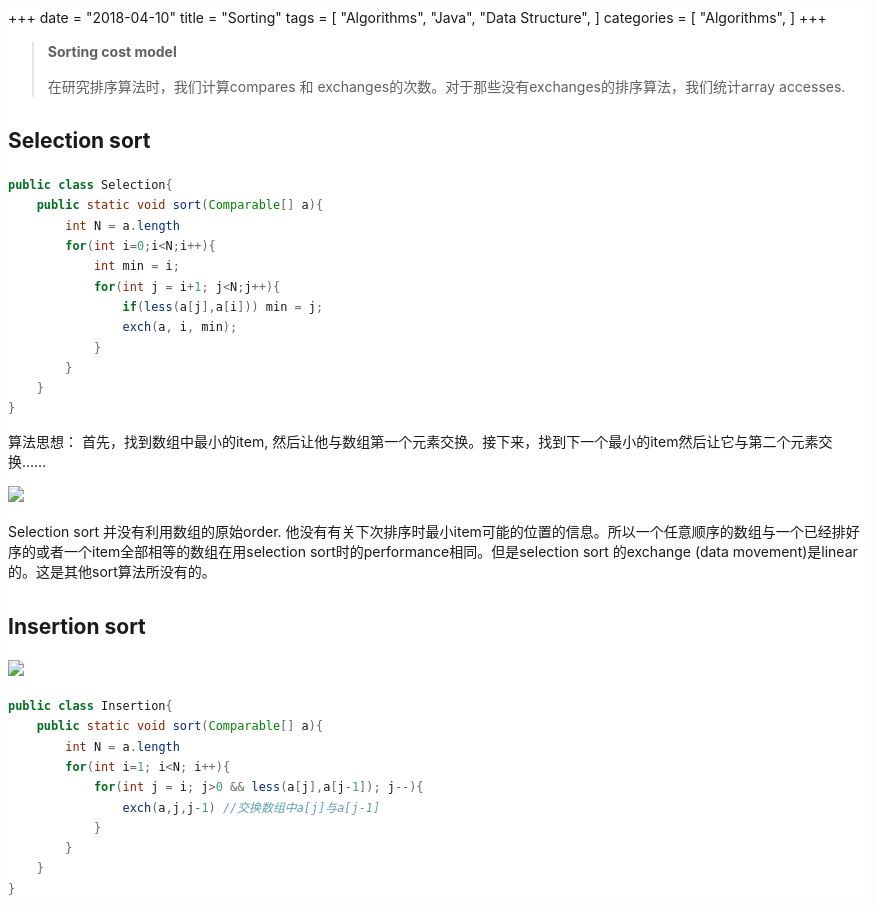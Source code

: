+++
date = "2018-04-10"
title = "Sorting"
tags = [
    "Algorithms",
    "Java",
    "Data Structure",
]
categories = [
    "Algorithms",
]
+++

> **Sorting cost model**
>
> 在研究排序算法时，我们计算compares 和 exchanges的次数。对于那些没有exchanges的排序算法，我们统计array accesses.

## Selection sort
```java
public class Selection{
    public static void sort(Comparable[] a){
        int N = a.length
        for(int i=0;i<N;i++){
            int min = i;
            for(int j = i+1; j<N;j++){
                if(less(a[j],a[i])) min = j;
                exch(a, i, min);
            }
        }
    }
}
```

算法思想：
首先，找到数组中最小的item, 然后让他与数组第一个元素交换。接下来，找到下一个最小的item然后让它与第二个元素交换……

![](/images/Sorting/screenshot1.png)

Selection sort 并没有利用数组的原始order. 他没有有关下次排序时最小item可能的位置的信息。所以一个任意顺序的数组与一个已经排好序的或者一个item全部相等的数组在用selection sort时的performance相同。但是selection sort 的exchange (data movement)是linear的。这是其他sort算法所没有的。

## Insertion sort

![](/images/Sorting/screenshot2.png)

```java
public class Insertion{
    public static void sort(Comparable[] a){
        int N = a.length
        for(int i=1; i<N; i++){
            for(int j = i; j>0 && less(a[j],a[j-1]); j--){
                exch(a,j,j-1) //交换数组中a[j]与a[j-1]
            }
        }
    }
}
```
